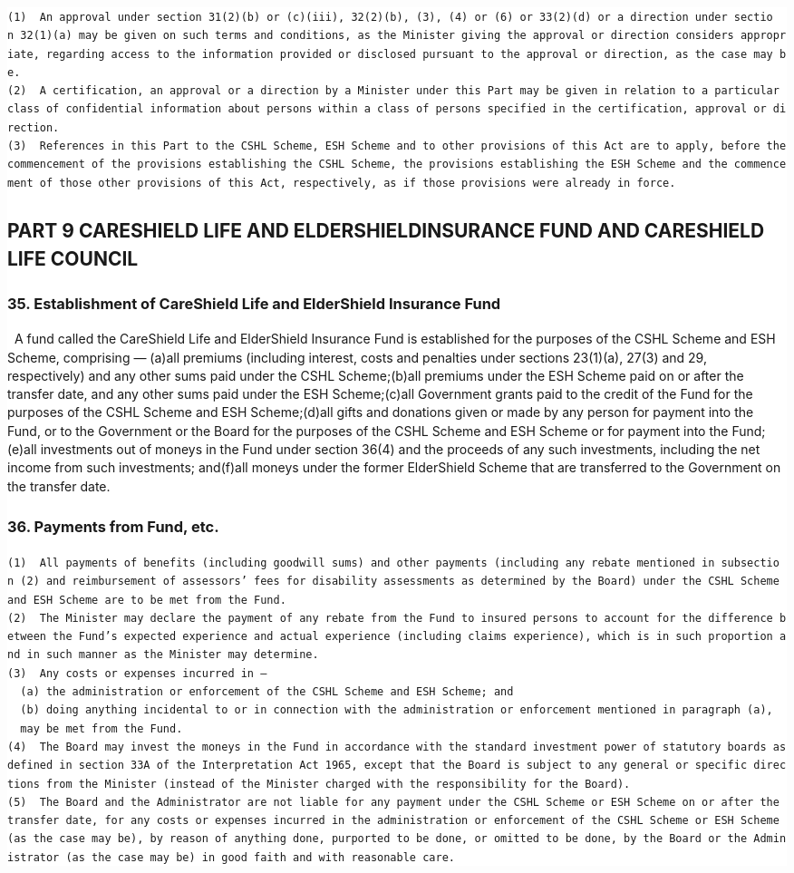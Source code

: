    (1)  An approval under section 31(2)(b) or (c)(iii), 32(2)(b), (3), (4) or (6) or 33(2)(d) or a direction under section 32(1)(a) may be given on such terms and conditions, as the Minister giving the approval or direction considers appropriate, regarding access to the information provided or disclosed pursuant to the approval or direction, as the case may be.
    (2)  A certification, an approval or a direction by a Minister under this Part may be given in relation to a particular class of confidential information about persons within a class of persons specified in the certification, approval or direction.
    (3)  References in this Part to the CSHL Scheme, ESH Scheme and to other provisions of this Act are to apply, before the commencement of the provisions establishing the CSHL Scheme, the provisions establishing the ESH Scheme and the commencement of those other provisions of this Act, respectively, as if those provisions were already in force.


## PART 9 CARESHIELD LIFE AND ELDERSHIELDINSURANCE FUND AND CARESHIELD LIFE COUNCIL


### 35. Establishment of CareShield Life and ElderShield Insurance Fund

    A fund called the CareShield Life and ElderShield Insurance Fund is established for the purposes of the CSHL Scheme and ESH Scheme, comprising —
    (a)all premiums (including interest, costs and penalties under sections 23(1)(a), 27(3) and 29, respectively) and any other sums paid under the CSHL Scheme;(b)all premiums under the ESH Scheme paid on or after the transfer date, and any other sums paid under the ESH Scheme;(c)all Government grants paid to the credit of the Fund for the purposes of the CSHL Scheme and ESH Scheme;(d)all gifts and donations given or made by any person for payment into the Fund, or to the Government or the Board for the purposes of the CSHL Scheme and ESH Scheme or for payment into the Fund;(e)all investments out of moneys in the Fund under section 36(4) and the proceeds of any such investments, including the net income from such investments; and(f)all moneys under the former ElderShield Scheme that are transferred to the Government on the transfer date.

### 36. Payments from Fund, etc.

    (1)  All payments of benefits (including goodwill sums) and other payments (including any rebate mentioned in subsection (2) and reimbursement of assessors’ fees for disability assessments as determined by the Board) under the CSHL Scheme and ESH Scheme are to be met from the Fund.
    (2)  The Minister may declare the payment of any rebate from the Fund to insured persons to account for the difference between the Fund’s expected experience and actual experience (including claims experience), which is in such proportion and in such manner as the Minister may determine.
    (3)  Any costs or expenses incurred in —
      (a) the administration or enforcement of the CSHL Scheme and ESH Scheme; and
      (b) doing anything incidental to or in connection with the administration or enforcement mentioned in paragraph (a),
      may be met from the Fund.
    (4)  The Board may invest the moneys in the Fund in accordance with the standard investment power of statutory boards as defined in section 33A of the Interpretation Act 1965, except that the Board is subject to any general or specific directions from the Minister (instead of the Minister charged with the responsibility for the Board).
    (5)  The Board and the Administrator are not liable for any payment under the CSHL Scheme or ESH Scheme on or after the transfer date, for any costs or expenses incurred in the administration or enforcement of the CSHL Scheme or ESH Scheme (as the case may be), by reason of anything done, purported to be done, or omitted to be done, by the Board or the Administrator (as the case may be) in good faith and with reasonable care.
